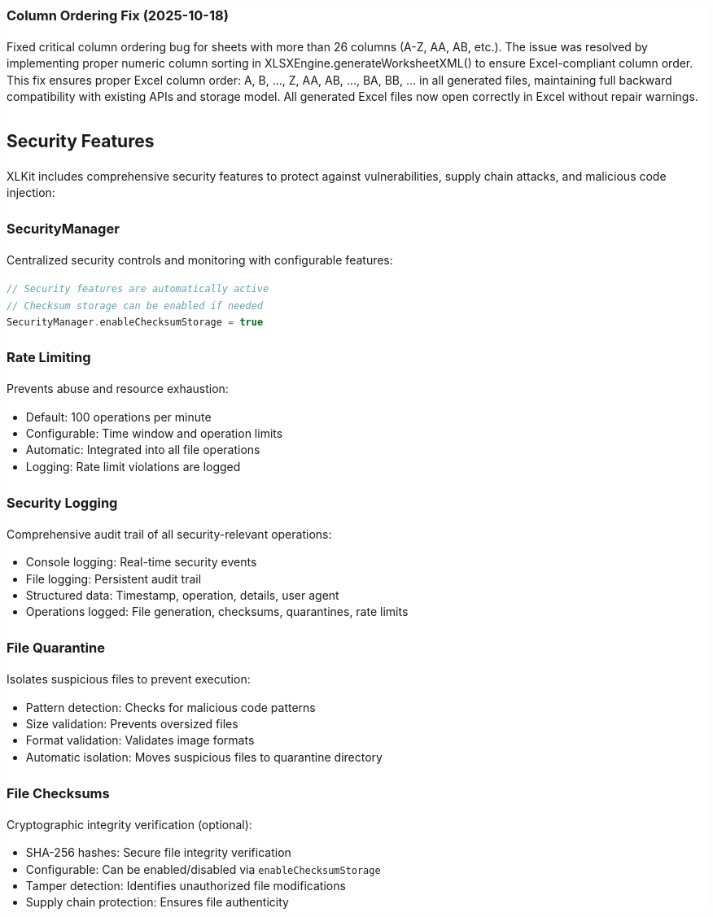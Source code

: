 ### Column Ordering Fix (2025-10-18)

Fixed critical column ordering bug for sheets with more than 26 columns (A-Z, AA, AB, etc.). The issue was resolved by implementing proper numeric column sorting in XLSXEngine.generateWorksheetXML() to ensure Excel-compliant column order. This fix ensures proper Excel column order: A, B, ..., Z, AA, AB, ..., BA, BB, ... in all generated files, maintaining full backward compatibility with existing APIs and storage model. All generated Excel files now open correctly in Excel without repair warnings.

## Security Features

XLKit includes comprehensive security features to protect against vulnerabilities, supply chain attacks, and malicious code injection:

### SecurityManager

Centralized security controls and monitoring with configurable features:

```swift
// Security features are automatically active
// Checksum storage can be enabled if needed
SecurityManager.enableChecksumStorage = true
```

### Rate Limiting

Prevents abuse and resource exhaustion:
- Default: 100 operations per minute
- Configurable: Time window and operation limits
- Automatic: Integrated into all file operations
- Logging: Rate limit violations are logged

### Security Logging

Comprehensive audit trail of all security-relevant operations:
- Console logging: Real-time security events
- File logging: Persistent audit trail
- Structured data: Timestamp, operation, details, user agent
- Operations logged: File generation, checksums, quarantines, rate limits

### File Quarantine

Isolates suspicious files to prevent execution:
- Pattern detection: Checks for malicious code patterns
- Size validation: Prevents oversized files
- Format validation: Validates image formats
- Automatic isolation: Moves suspicious files to quarantine directory

### File Checksums

Cryptographic integrity verification (optional):
- SHA-256 hashes: Secure file integrity verification
- Configurable: Can be enabled/disabled via `enableChecksumStorage`
- Tamper detection: Identifies unauthorized file modifications
- Supply chain protection: Ensures file authenticity
